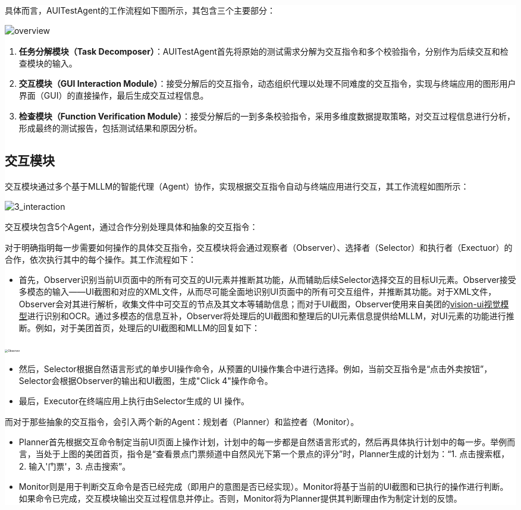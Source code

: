   

具体而言，AUITestAgent的工作流程如下图所示，其包含三个主要部分：

  

![overview](https://github.com/bz-lab/AUITestAgent/raw/main/assets/overview.png)

  

1. **任务分解模块（Task Decomposer）**：AUITestAgent首先将原始的测试需求分解为交互指令和多个校验指令，分别作为后续交互和检查模块的输入。

2. **交互模块（GUI Interaction Module）**：接受分解后的交互指令，动态组织代理以处理不同难度的交互指令，实现与终端应用的图形用户界面（GUI）的直接操作，最后生成交互过程信息。

3. **检查模块（Function Verification Module）**：接受分解后的一到多条校验指令，采用多维度数据提取策略，对交互过程信息进行分析，形成最终的测试报告，包括测试结果和原因分析。

  
  
  

## 交互模块

  

交互模块通过多个基于MLLM的智能代理（Agent）协作，实现根据交互指令自动与终端应用进行交互，其工作流程如图所示：

  

![3_interaction](https://github.com/bz-lab/AUITestAgent/raw/main/assets/interaction_overview.png)

  

交互模块包含5个Agent，通过合作分别处理具体和抽象的交互指令：

  

对于明确指明每一步需要如何操作的具体交互指令，交互模块将会通过观察者（Observer）、选择者（Selector）和执行者（Exectuor）的合作，依次执行其中的每个操作。其工作流程如下：

  

- 首先，Observer识别当前UI页面中的所有可交互的UI元素并推断其功能，从而辅助后续Selector选择交互的目标UI元素。Observer接受多模态的输入——UI截图和对应的XML文件，从而尽可能全面地识别UI页面中的所有可交互组件，并推断其功能。对于XML文件，Observer会对其进行解析，收集文件中可交互的节点及其文本等辅助信息；而对于UI截图，Observer使用来自美团的[vision-ui视觉模型](https://github.com/Meituan-Dianping/vision-ui)进行识别和OCR。通过多模态的信息互补，Observer将处理后的UI截图和整理后的UI元素信息提供给MLLM，对UI元素的功能进行推断。例如，对于美团首页，处理后的UI截图和MLLM的回复如下：

  

<img src="https://github.com/bz-lab/AUITestAgent/raw/main/assets/observer.png" alt="Observer" style="zoom: 33%;" />

  

- 然后，Selector根据自然语言形式的单步UI操作命令，从预置的UI操作集合中进行选择。例如，当前交互指令是“点击外卖按钮”，Selector会根据Observer的输出和UI截图，生成"Click 4"操作命令。

- 最后，Executor在终端应用上执行由Selector生成的 UI 操作。

  

而对于那些抽象的交互指令，会引入两个新的Agent：规划者（Planner）和监控者（Monitor）。

  

- Planner首先根据交互命令制定当前UI页面上操作计划，计划中的每一步都是自然语言形式的，然后再具体执行计划中的每一步。举例而言，当处于上图的美团首页，指令是“查看景点门票频道中自然风光下第一个景点的评分”时，Planner生成的计划为：“1. 点击搜索框，2. 输入'门票'，3. 点击搜索”。

- Monitor则是用于判断交互命令是否已经完成（即用户的意图是否已经实现）。Monitor将基于当前的UI截图和已执行的操作进行判断。如果命令已完成，交互模块输出交互过程信息并停止。否则，Monitor将为Planner提供其判断理由作为制定计划的反馈。
